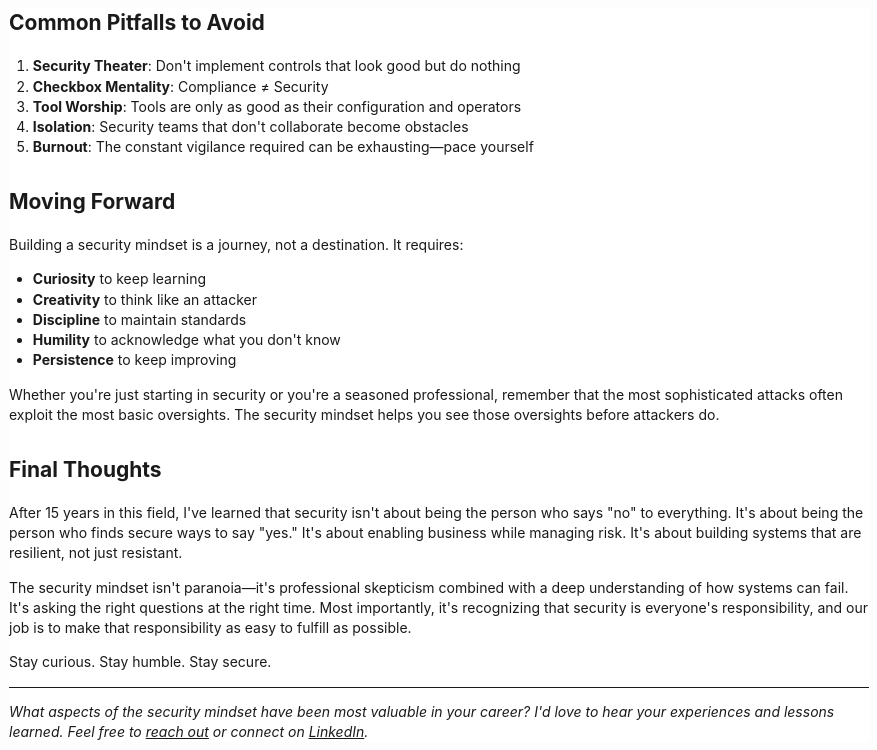 ## Common Pitfalls to Avoid

1. **Security Theater**: Don't implement controls that look good but do nothing
2. **Checkbox Mentality**: Compliance ≠ Security
3. **Tool Worship**: Tools are only as good as their configuration and operators
4. **Isolation**: Security teams that don't collaborate become obstacles
5. **Burnout**: The constant vigilance required can be exhausting—pace yourself

## Moving Forward

Building a security mindset is a journey, not a destination. It requires:

- **Curiosity** to keep learning
- **Creativity** to think like an attacker
- **Discipline** to maintain standards
- **Humility** to acknowledge what you don't know
- **Persistence** to keep improving

Whether you're just starting in security or you're a seasoned professional, remember that the most sophisticated attacks often exploit the most basic oversights. The security mindset helps you see those oversights before attackers do.

## Final Thoughts

After 15 years in this field, I've learned that security isn't about being the person who says "no" to everything. It's about being the person who finds secure ways to say "yes." It's about enabling business while managing risk. It's about building systems that are resilient, not just resistant.

The security mindset isn't paranoia—it's professional skepticism combined with a deep understanding of how systems can fail. It's asking the right questions at the right time. Most importantly, it's recognizing that security is everyone's responsibility, and our job is to make that responsibility as easy to fulfill as possible.

Stay curious. Stay humble. Stay secure.

---

*What aspects of the security mindset have been most valuable in your career? I'd love to hear your experiences and lessons learned. Feel free to [reach out](/about/#contact) or connect on [LinkedIn](https://linkedin.com/in/williamzujkowski).*